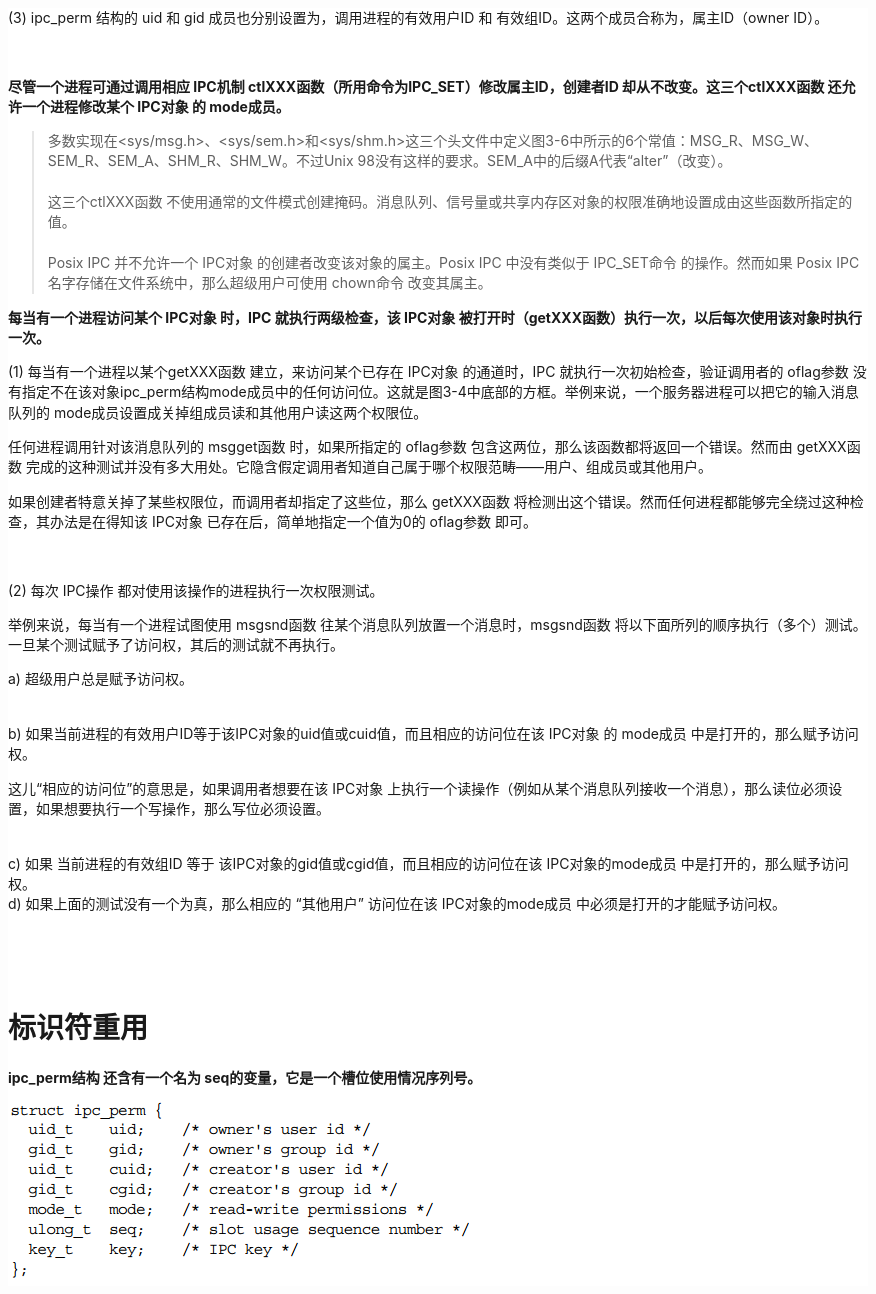 (3) ipc_perm 结构的 uid 和 gid 成员也分别设置为，调用进程的有效用户ID 和 有效组ID。这两个成员合称为，属主ID（owner ID）。

<br>

**尽管一个进程可通过调用相应 IPC机制 ctlXXX函数（所用命令为IPC_SET）修改属主ID，创建者ID 却从不改变。这三个ctlXXX函数 还允许一个进程修改某个 IPC对象 的 mode成员。**

>多数实现在<sys/msg.h>、<sys/sem.h>和<sys/shm.h>这三个头文件中定义图3-6中所示的6个常值：MSG_R、MSG_W、SEM_R、SEM_A、SHM_R、SHM_W。不过Unix 98没有这样的要求。SEM_A中的后缀A代表“alter”（改变）。
<br><br>
这三个ctlXXX函数 不使用通常的文件模式创建掩码。消息队列、信号量或共享内存区对象的权限准确地设置成由这些函数所指定的值。
<br><br>
Posix IPC 并不允许一个 IPC对象 的创建者改变该对象的属主。Posix IPC 中没有类似于 IPC_SET命令 的操作。然而如果 Posix IPC 名字存储在文件系统中，那么超级用户可使用 chown命令 改变其属主。

**每当有一个进程访问某个 IPC对象 时，IPC 就执行两级检查，该 IPC对象 被打开时（getXXX函数）执行一次，以后每次使用该对象时执行一次。**

(1) 每当有一个进程以某个getXXX函数 建立，来访问某个已存在 IPC对象 的通道时，IPC 就执行一次初始检查，验证调用者的 oflag参数 没有指定不在该对象ipc_perm结构mode成员中的任何访问位。这就是图3-4中底部的方框。举例来说，一个服务器进程可以把它的输入消息队列的 mode成员设置成关掉组成员读和其他用户读这两个权限位。

任何进程调用针对该消息队列的 msgget函数 时，如果所指定的 oflag参数 包含这两位，那么该函数都将返回一个错误。然而由 getXXX函数 完成的这种测试并没有多大用处。它隐含假定调用者知道自己属于哪个权限范畴——用户、组成员或其他用户。

如果创建者特意关掉了某些权限位，而调用者却指定了这些位，那么 getXXX函数 将检测出这个错误。然而任何进程都能够完全绕过这种检查，其办法是在得知该 IPC对象 已存在后，简单地指定一个值为0的 oflag参数 即可。

<br>

(2) 每次 IPC操作 都对使用该操作的进程执行一次权限测试。

举例来说，每当有一个进程试图使用 msgsnd函数 往某个消息队列放置一个消息时，msgsnd函数 将以下面所列的顺序执行（多个）测试。一旦某个测试赋予了访问权，其后的测试就不再执行。

a) 超级用户总是赋予访问权。

<br>
b) 如果当前进程的有效用户ID等于该IPC对象的uid值或cuid值，而且相应的访问位在该 IPC对象 的 mode成员 中是打开的，那么赋予访问权。

这儿“相应的访问位”的意思是，如果调用者想要在该 IPC对象 上执行一个读操作（例如从某个消息队列接收一个消息），那么读位必须设置，如果想要执行一个写操作，那么写位必须设置。

<br>
c) 如果 当前进程的有效组ID 等于 该IPC对象的gid值或cgid值，而且相应的访问位在该 IPC对象的mode成员 中是打开的，那么赋予访问权。

<br>
d) 如果上面的测试没有一个为真，那么相应的 “其他用户” 访问位在该 IPC对象的mode成员 中必须是打开的才能赋予访问权。

<br><br>

# 标识符重用

**ipc_perm结构 还含有一个名为 seq的变量，它是一个槽位使用情况序列号。**

![](/images/Unp2/UNP2_3/UNP2_3.png)
